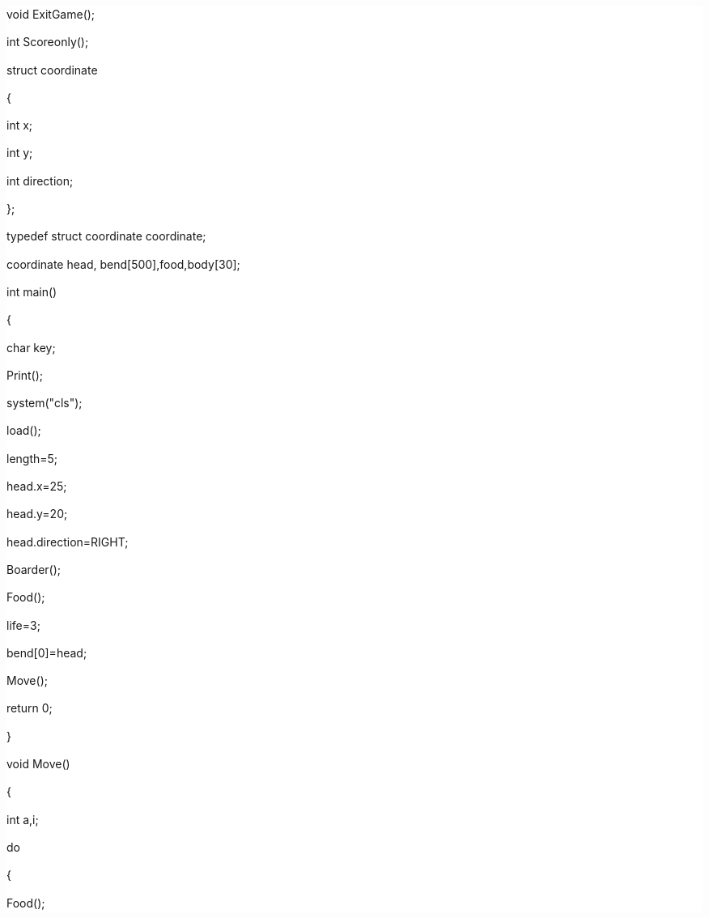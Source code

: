 void ExitGame();

int Scoreonly();

struct coordinate

{

 int x;
    
 int y;
    
 int direction;
    
};

typedef struct coordinate coordinate;

coordinate head, bend[500],food,body[30];

int main()

{

 char key;
   
 Print();
   
 system("cls");

 load();

 length=5;

 head.x=25;

 head.y=20;

 head.direction=RIGHT;

 Boarder();
 
 Food(); 

 life=3;
 
 bend[0]=head;

 Move();  

  return 0;

}

 void Move()
 
{

int a,i;
  
do
    
{
   
Food();
          